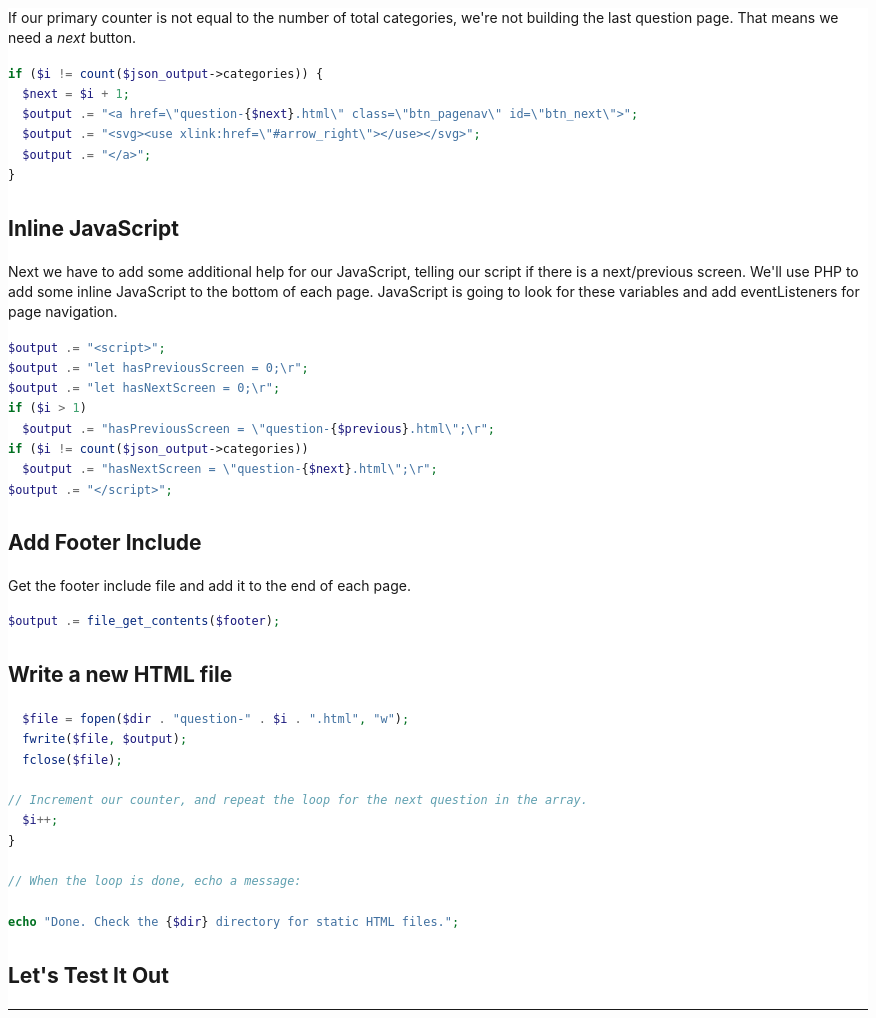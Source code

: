 If our primary counter is not equal to the number of total categories, we're not building the last question page. That means we need a _next_ button.

```php
if ($i != count($json_output->categories)) {
  $next = $i + 1;
  $output .= "<a href=\"question-{$next}.html\" class=\"btn_pagenav\" id=\"btn_next\">";
  $output .= "<svg><use xlink:href=\"#arrow_right\"></use></svg>";
  $output .= "</a>";
}
```

## Inline JavaScript

Next we have to add some additional help for our JavaScript, telling our script if there is a next/previous screen. We'll use PHP to add some inline JavaScript to the bottom of each page. JavaScript is going to look for these variables and add eventListeners for page navigation.

```php
$output .= "<script>";
$output .= "let hasPreviousScreen = 0;\r";
$output .= "let hasNextScreen = 0;\r";
if ($i > 1)
  $output .= "hasPreviousScreen = \"question-{$previous}.html\";\r";
if ($i != count($json_output->categories))
  $output .= "hasNextScreen = \"question-{$next}.html\";\r";
$output .= "</script>";
```

## Add Footer Include

Get the footer include file and add it to the end of each page.

```php
$output .= file_get_contents($footer);
```

## Write a new HTML file

```php
  $file = fopen($dir . "question-" . $i . ".html", "w");
  fwrite($file, $output);
  fclose($file);

// Increment our counter, and repeat the loop for the next question in the array.
  $i++;
}

// When the loop is done, echo a message:

echo "Done. Check the {$dir} directory for static HTML files.";
```

## Let's Test It Out

---
